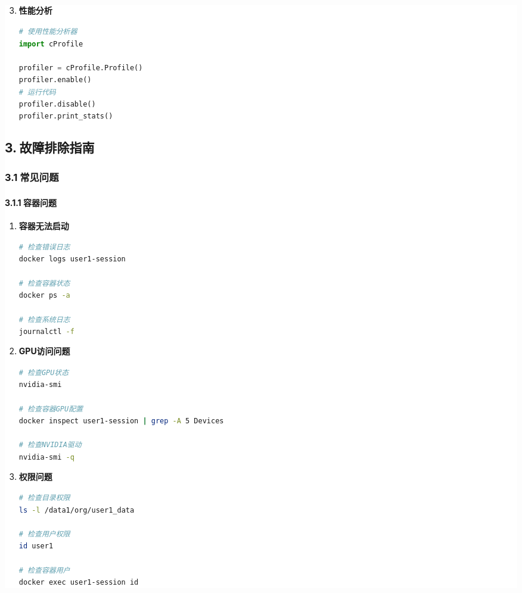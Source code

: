 3. **性能分析**
   ```python
   # 使用性能分析器
   import cProfile

   profiler = cProfile.Profile()
   profiler.enable()
   # 运行代码
   profiler.disable()
   profiler.print_stats()
   ```

## 3. 故障排除指南

### 3.1 常见问题

#### 3.1.1 容器问题

1. **容器无法启动**
   ```bash
   # 检查错误日志
   docker logs user1-session

   # 检查容器状态
   docker ps -a

   # 检查系统日志
   journalctl -f
   ```

2. **GPU访问问题**
   ```bash
   # 检查GPU状态
   nvidia-smi

   # 检查容器GPU配置
   docker inspect user1-session | grep -A 5 Devices

   # 检查NVIDIA驱动
   nvidia-smi -q
   ```

3. **权限问题**
   ```bash
   # 检查目录权限
   ls -l /data1/org/user1_data

   # 检查用户权限
   id user1

   # 检查容器用户
   docker exec user1-session id
   ```
